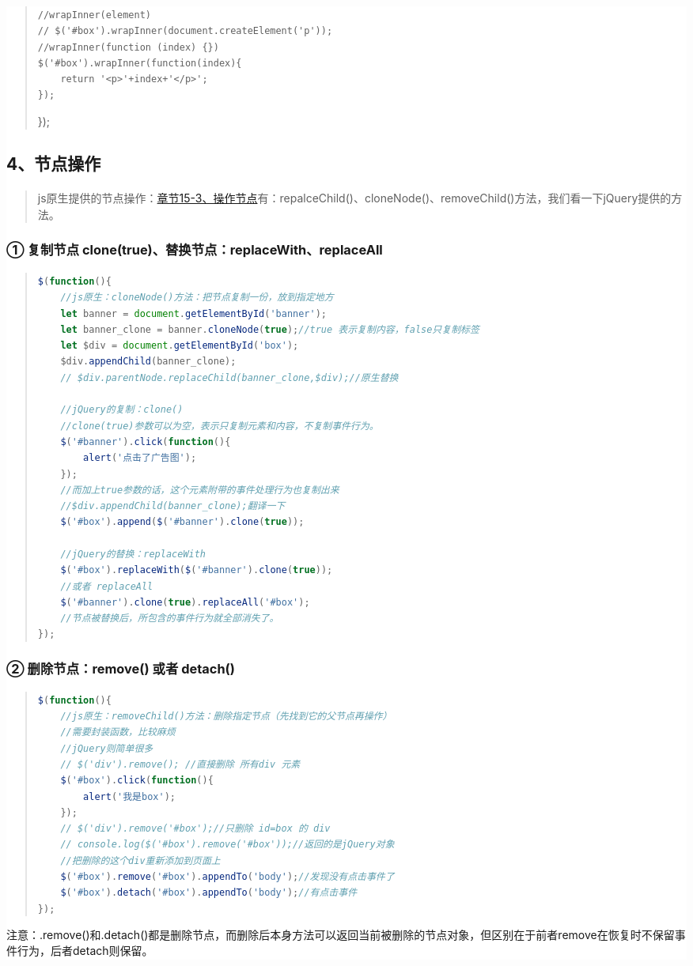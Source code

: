 >     //wrapInner(element)
>     // $('#box').wrapInner(document.createElement('p'));
>     //wrapInner(function (index) {})
>     $('#box').wrapInner(function(index){
>         return '<p>'+index+'</p>';
>     });
> });
> ```

## 4、节点操作
> js原生提供的节点操作：<a href="/secondless/w-a/网页文档对象模型DOM.html#_3、操作节点" target="_blank">章节15-3、操作节点</a>有：repalceChild()、cloneNode()、removeChild()方法，我们看一下jQuery提供的方法。
### ① 复制节点 clone(true)、替换节点：replaceWith、replaceAll
> ```javascript
> $(function(){
>     //js原生：cloneNode()方法：把节点复制一份，放到指定地方
>     let banner = document.getElementById('banner');
>     let banner_clone = banner.cloneNode(true);//true 表示复制内容，false只复制标签
>     let $div = document.getElementById('box');
>     $div.appendChild(banner_clone);
>     // $div.parentNode.replaceChild(banner_clone,$div);//原生替换
> 
>     //jQuery的复制：clone()
>     //clone(true)参数可以为空，表示只复制元素和内容，不复制事件行为。
>     $('#banner').click(function(){
>         alert('点击了广告图');
>     });
>     //而加上true参数的话，这个元素附带的事件处理行为也复制出来
>     //$div.appendChild(banner_clone);翻译一下
>     $('#box').append($('#banner').clone(true));
> 
>     //jQuery的替换：replaceWith
>     $('#box').replaceWith($('#banner').clone(true));
>     //或者 replaceAll
>     $('#banner').clone(true).replaceAll('#box');
>     //节点被替换后，所包含的事件行为就全部消失了。
> });
> ```
### ② 删除节点：remove() 或者 detach()
> ```javascript
> $(function(){
>     //js原生：removeChild()方法：删除指定节点（先找到它的父节点再操作）
>     //需要封装函数，比较麻烦
>     //jQuery则简单很多
>     // $('div').remove(); //直接删除 所有div 元素
>     $('#box').click(function(){
>         alert('我是box');
>     });
>     // $('div').remove('#box');//只删除 id=box 的 div
>     // console.log($('#box').remove('#box'));//返回的是jQuery对象
>     //把删除的这个div重新添加到页面上
>     $('#box').remove('#box').appendTo('body');//发现没有点击事件了
>     $('#box').detach('#box').appendTo('body');//有点击事件
> });
> ```
注意：.remove()和.detach()都是删除节点，而删除后本身方法可以返回当前被删除的节点对象，但区别在于前者remove在恢复时不保留事件行为，后者detach则保留。
